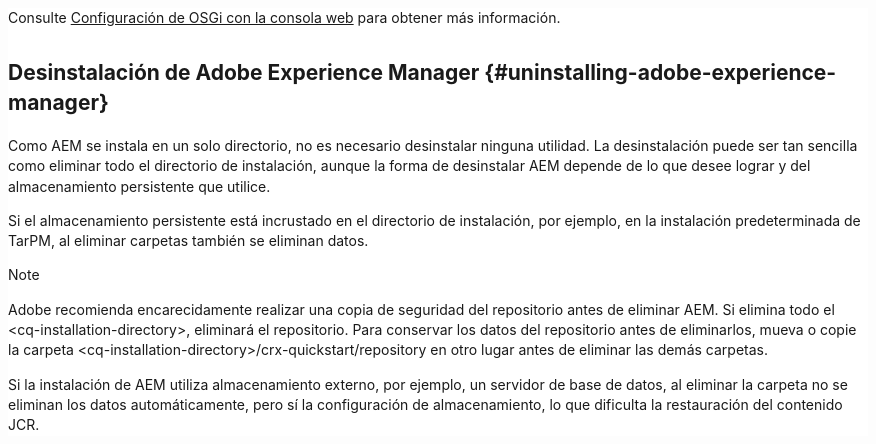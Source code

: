 Consulte [Configuración de OSGi con la consola web](/help/sites-deploying/configuring-osgi.md#osgi-configuration-with-the-web-console) para obtener más información.

## Desinstalación de Adobe Experience Manager {#uninstalling-adobe-experience-manager}

Como AEM se instala en un solo directorio, no es necesario desinstalar ninguna utilidad. La desinstalación puede ser tan sencilla como eliminar todo el directorio de instalación, aunque la forma de desinstalar AEM depende de lo que desee lograr y del almacenamiento persistente que utilice.

Si el almacenamiento persistente está incrustado en el directorio de instalación, por ejemplo, en la instalación predeterminada de TarPM, al eliminar carpetas también se eliminan datos.

>[!NOTE]
>
>Adobe recomienda encarecidamente realizar una copia de seguridad del repositorio antes de eliminar AEM. Si elimina todo el &lt;cq-installation-directory>, eliminará el repositorio. Para conservar los datos del repositorio antes de eliminarlos, mueva o copie la carpeta &lt;cq-installation-directory>/crx-quickstart/repository en otro lugar antes de eliminar las demás carpetas.

Si la instalación de AEM utiliza almacenamiento externo, por ejemplo, un servidor de base de datos, al eliminar la carpeta no se eliminan los datos automáticamente, pero sí la configuración de almacenamiento, lo que dificulta la restauración del contenido JCR.
